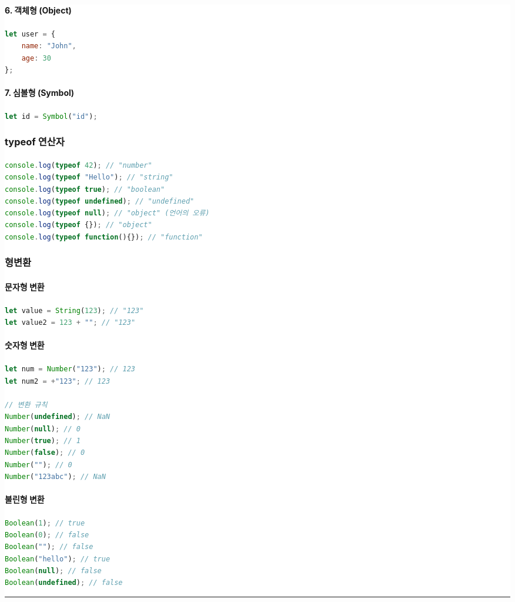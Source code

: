 #### 6. 객체형 (Object)
```javascript
let user = {
    name: "John",
    age: 30
};
```

#### 7. 심볼형 (Symbol)
```javascript
let id = Symbol("id");
```

### typeof 연산자
```javascript
console.log(typeof 42); // "number"
console.log(typeof "Hello"); // "string"
console.log(typeof true); // "boolean"
console.log(typeof undefined); // "undefined"
console.log(typeof null); // "object" (언어의 오류)
console.log(typeof {}); // "object"
console.log(typeof function(){}); // "function"
```

### 형변환

#### 문자형 변환
```javascript
let value = String(123); // "123"
let value2 = 123 + ""; // "123"
```

#### 숫자형 변환
```javascript
let num = Number("123"); // 123
let num2 = +"123"; // 123

// 변환 규칙
Number(undefined); // NaN
Number(null); // 0
Number(true); // 1
Number(false); // 0
Number(""); // 0
Number("123abc"); // NaN
```

#### 불린형 변환
```javascript
Boolean(1); // true
Boolean(0); // false
Boolean(""); // false
Boolean("hello"); // true
Boolean(null); // false
Boolean(undefined); // false
```

---